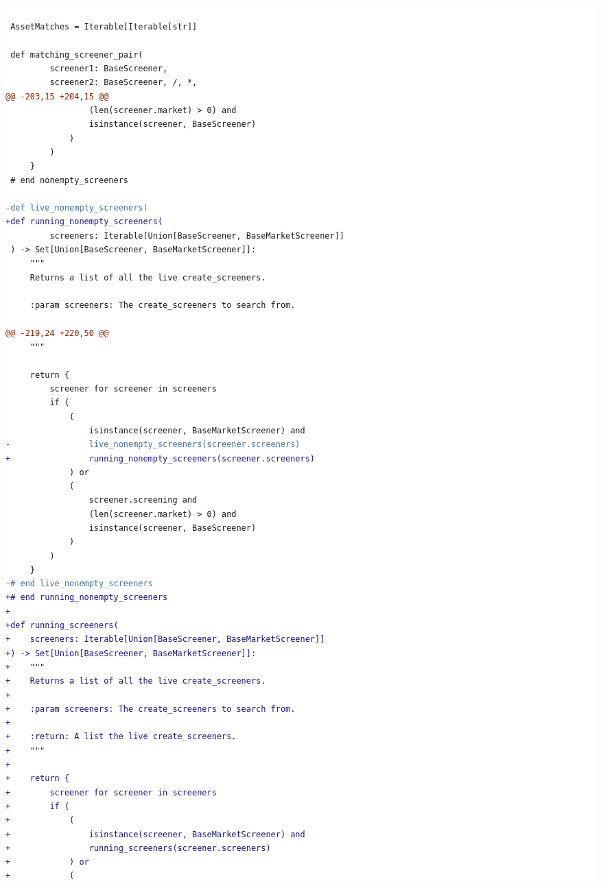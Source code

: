 ```diff
 
 AssetMatches = Iterable[Iterable[str]]
 
 def matching_screener_pair(
         screener1: BaseScreener,
         screener2: BaseScreener, /, *,
@@ -203,15 +204,15 @@
                 (len(screener.market) > 0) and
                 isinstance(screener, BaseScreener)
             )
         )
     }
 # end nonempty_screeners
 
-def live_nonempty_screeners(
+def running_nonempty_screeners(
         screeners: Iterable[Union[BaseScreener, BaseMarketScreener]]
 ) -> Set[Union[BaseScreener, BaseMarketScreener]]:
     """
     Returns a list of all the live create_screeners.
 
     :param screeners: The create_screeners to search from.
 
@@ -219,24 +220,50 @@
     """
 
     return {
         screener for screener in screeners
         if (
             (
                 isinstance(screener, BaseMarketScreener) and
-                live_nonempty_screeners(screener.screeners)
+                running_nonempty_screeners(screener.screeners)
             ) or
             (
                 screener.screening and
                 (len(screener.market) > 0) and
                 isinstance(screener, BaseScreener)
             )
         )
     }
-# end live_nonempty_screeners
+# end running_nonempty_screeners
+
+def running_screeners(
+    screeners: Iterable[Union[BaseScreener, BaseMarketScreener]]
+) -> Set[Union[BaseScreener, BaseMarketScreener]]:
+    """
+    Returns a list of all the live create_screeners.
+
+    :param screeners: The create_screeners to search from.
+
+    :return: A list the live create_screeners.
+    """
+
+    return {
+        screener for screener in screeners
+        if (
+            (
+                isinstance(screener, BaseMarketScreener) and
+                running_screeners(screener.screeners)
+            ) or
+            (
```